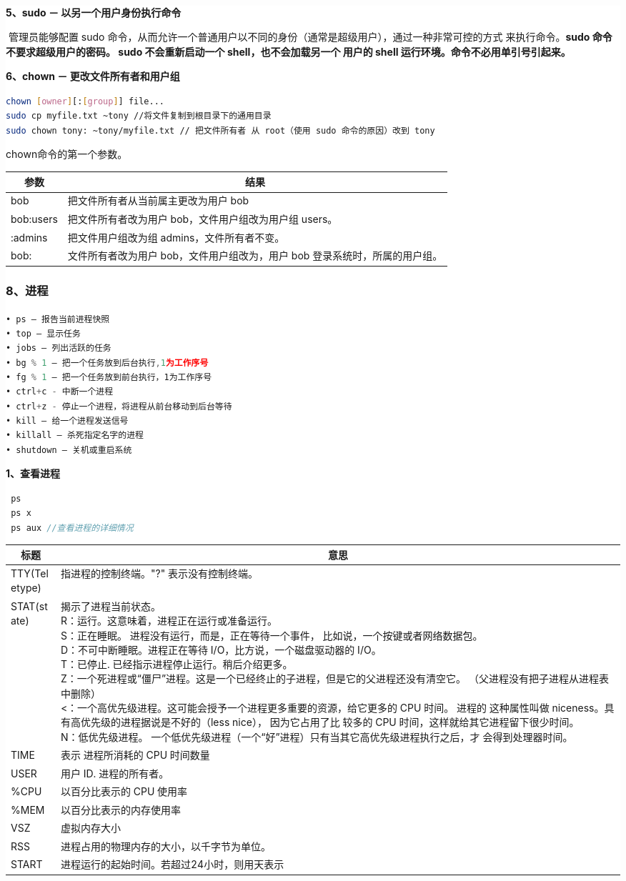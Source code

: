 **5、sudo － 以另一个用户身份执行命令**

​		管理员能够配置 sudo 命令，从而允许一个普通用户以不同的身份（通常是超级用户），通过一种非常可控的方式 来执行命令。**sudo 命令不要求超级用户的密码。 sudo 不会重新启动一个 shell，也不会加载另一个 用户的 shell 运行环境。命令不必用单引号引起来。**

**6、chown － 更改文件所有者和用户组**

```bash
chown [owner][:[group]] file...
sudo cp myfile.txt ~tony //将文件复制到根目录下的通用目录
sudo chown tony: ~tony/myfile.txt // 把文件所有者 从 root（使用 sudo 命令的原因）改到 tony
```

chown命令的第一个参数。

| 参数      | 结果                                                         |
| --------- | ------------------------------------------------------------ |
| bob       | 把文件所有者从当前属主更改为用户 bob                         |
| bob:users | 把文件所有者改为用户 bob，文件用户组改为用户组 users。       |
| :admins   | 把文件用户组改为组 admins，文件所有者不变。                  |
| bob:      | 文件所有者改为用户 bob，文件用户组改为，用户 bob 登录系统时，所属的用户组。 |



### 8、进程

```js
• ps – 报告当前进程快照
• top – 显示任务
• jobs – 列出活跃的任务
• bg % 1 – 把一个任务放到后台执行,1为工作序号
• fg % 1 – 把一个任务放到前台执行，1为工作序号
• ctrl+c - 中断一个进程
• ctrl+z - 停止一个进程，将进程从前台移动到后台等待
• kill – 给一个进程发送信号
• killall – 杀死指定名字的进程
• shutdown – 关机或重启系统
```

**1、查看进程**

```js
 ps 
 ps x
 ps aux //查看进程的详细情况
```

| 标题          | 意思                                                         |
| ------------- | ------------------------------------------------------------ |
| TTY(Teletype) | 指进程的控制终端。"?" 表示没有控制终端。                     |
| STAT(state)   | 揭示了进程当前状态。<br>R：运行。这意味着，进程正在运行或准备运行。<br>S：正在睡眠。 进程没有运行，而是，正在等待一个事件， 比如说，一个按键或者网络数据包。<br>D：不可中断睡眠。进程正在等待 I/O，比方说，一个磁盘驱动器的 I/O。<br>T：已停止. 已经指示进程停止运行。稍后介绍更多。<br>Z：一个死进程或“僵尸”进程。这是一个已经终止的子进程，但是它的父进程还没有清空它。 （父进程没有把子进程从进程表中删除）<br><：一个高优先级进程。这可能会授予一个进程更多重要的资源，给它更多的 CPU 时间。 进程的 这种属性叫做 niceness。具有高优先级的进程据说是不好的（less nice）， 因为它占用了比 较多的 CPU 时间，这样就给其它进程留下很少时间。<br>N：低优先级进程。 一个低优先级进程（一个“好”进程）只有当其它高优先级进程执行之后，才 会得到处理器时间。 |
| TIME          | 表示 进程所消耗的 CPU 时间数量                               |
| USER          | 用户 ID. 进程的所有者。                                      |
| %CPU          | 以百分比表示的 CPU 使用率                                    |
| %MEM          | 以百分比表示的内存使用率                                     |
| VSZ           | 虚拟内存大小                                                 |
| RSS           | 进程占用的物理内存的大小，以千字节为单位。                   |
| START         | 进程运行的起始时间。若超过24小时，则用天表示                 |
